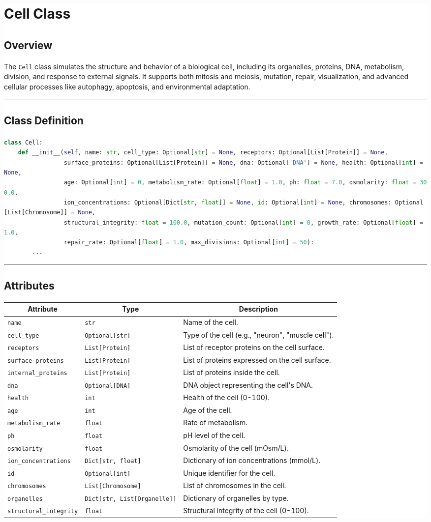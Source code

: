 # Cell Class

## Overview
The `Cell` class simulates the structure and behavior of a biological cell, including its organelles, proteins, DNA, metabolism, division, and response to external signals. It supports both mitosis and meiosis, mutation, repair, visualization, and advanced cellular processes like autophagy, apoptosis, and environmental adaptation.

---

## Class Definition
```python
class Cell:
    def __init__(self, name: str, cell_type: Optional[str] = None, receptors: Optional[List[Protein]] = None,
                 surface_proteins: Optional[List[Protein]] = None, dna: Optional['DNA'] = None, health: Optional[int] = None,
                 age: Optional[int] = 0, metabolism_rate: Optional[float] = 1.0, ph: float = 7.0, osmolarity: float = 300.0,
                 ion_concentrations: Optional[Dict[str, float]] = None, id: Optional[int] = None, chromosomes: Optional[List[Chromosome]] = None,
                 structural_integrity: float = 100.0, mutation_count: Optional[int] = 0, growth_rate: Optional[float] = 1.0,
                 repair_rate: Optional[float] = 1.0, max_divisions: Optional[int] = 50):
        ...
```

---

## Attributes


| Attribute | Type | Description |
|-----------|------|-------------|
| `name` | `str` | Name of the cell. |
| `cell_type` | `Optional[str]` | Type of the cell (e.g., "neuron", "muscle cell"). |
| `receptors` | `List[Protein]` | List of receptor proteins on the cell surface. |
| `surface_proteins` | `List[Protein]` | List of proteins expressed on the cell surface. |
| `internal_proteins` | `List[Protein]` | List of proteins inside the cell. |
| `dna` | `Optional[DNA]` | DNA object representing the cell's DNA. |
| `health` | `int` | Health of the cell (0-100). |
| `age` | `int` | Age of the cell. |
| `metabolism_rate` | `float` | Rate of metabolism. |
| `ph` | `float` | pH level of the cell. |
| `osmolarity` | `float` | Osmolarity of the cell (mOsm/L). |
| `ion_concentrations` | `Dict[str, float]` | Dictionary of ion concentrations (mmol/L). |
| `id` | `Optional[int]` | Unique identifier for the cell. |
| `chromosomes` | `List[Chromosome]` | List of chromosomes in the cell. |
| `organelles` | `Dict[str, List[Organelle]]` | Dictionary of organelles by type. |
| `structural_integrity` | `float` | Structural integrity of the cell (0-100). |